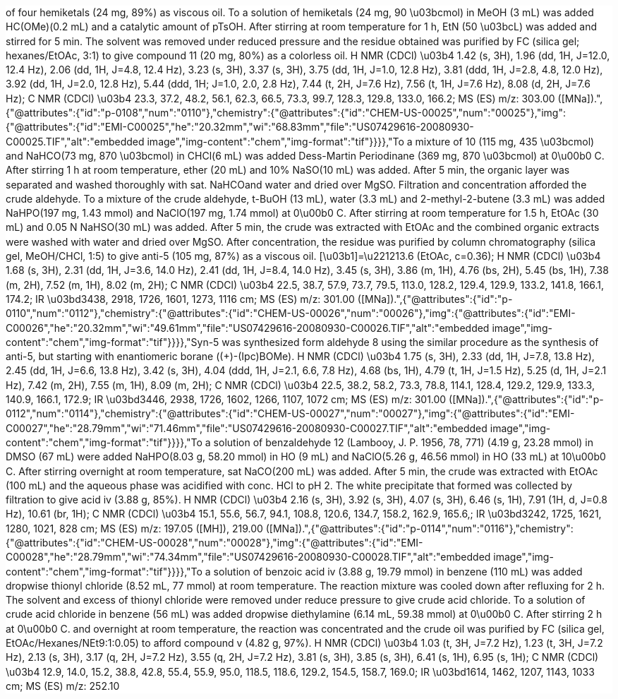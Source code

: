 of four hemiketals (24 mg, 89%) as viscous oil. To a solution of hemiketals (24 mg, 90 \u03bcmol) in MeOH (3 mL) was added HC(OMe)(0.2 mL) and a catalytic amount of pTsOH. After stirring at room temperature for 1 h, EtN (50 \u03bcL) was added and stirred for 5 min. The solvent was removed under reduced pressure and the residue obtained was purified by FC (silica gel; hexanes\/EtOAc, 3:1) to give compound 11 (20 mg, 80%) as a colorless oil. H NMR (CDCl) \u03b4 1.42 (s, 3H), 1.96 (dd, 1H, J=12.0, 12.4 Hz), 2.06 (dd, 1H, J=4.8, 12.4 Hz), 3.23 (s, 3H), 3.37 (s, 3H), 3.75 (dd, 1H, J=1.0, 12.8 Hz), 3.81 (ddd, 1H, J=2.8, 4.8, 12.0 Hz), 3.92 (dd, 1H, J=2.0, 12.8 Hz), 5.44 (ddd, 1H; J=1.0, 2.0, 2.8 Hz), 7.44 (t, 2H, J=7.6 Hz), 7.56 (t, 1H, J=7.6 Hz), 8.08 (d, 2H, J=7.6 Hz); C NMR (CDCl) \u03b4 23.3, 37.2, 48.2, 56.1, 62.3, 66.5, 73.3, 99.7, 128.3, 129.8, 133.0, 166.2; MS (ES) m\/z: 303.00 ([MNa]).",{"@attributes":{"id":"p-0108","num":"0110"},"chemistry":{"@attributes":{"id":"CHEM-US-00025","num":"00025"},"img":{"@attributes":{"id":"EMI-C00025","he":"20.32mm","wi":"68.83mm","file":"US07429616-20080930-C00025.TIF","alt":"embedded image","img-content":"chem","img-format":"tif"}}}},"To a mixture of 10 (115 mg, 435 \u03bcmol) and NaHCO(73 mg, 870 \u03bcmol) in CHCl(6 mL) was added Dess-Martin Periodinane (369 mg, 870 \u03bcmol) at 0\u00b0 C. After stirring 1 h at room temperature, ether (20 mL) and 10% NaSO(10 mL) was added. After 5 min, the organic layer was separated and washed thoroughly with sat. NaHCOand water and dried over MgSO. Filtration and concentration afforded the crude aldehyde. To a mixture of the crude aldehyde, t-BuOH (13 mL), water (3.3 mL) and 2-methyl-2-butene (3.3 mL) was added NaHPO(197 mg, 1.43 mmol) and NaClO(197 mg, 1.74 mmol) at 0\u00b0 C. After stirring at room temperature for 1.5 h, EtOAc (30 mL) and 0.05 N NaHSO(30 mL) was added. After 5 min, the crude was extracted with EtOAc and the combined organic extracts were washed with water and dried over MgSO. After concentration, the residue was purified by column chromatography (silica gel, MeOH\/CHCl, 1:5) to give anti-5 (105 mg, 87%) as a viscous oil. [\u03b1]=\u221213.6 (EtOAc, c=0.36); H NMR (CDCl) \u03b4 1.68 (s, 3H), 2.31 (dd, 1H, J=3.6, 14.0 Hz), 2.41 (dd, 1H, J=8.4, 14.0 Hz), 3.45 (s, 3H), 3.86 (m, 1H), 4.76 (bs, 2H), 5.45 (bs, 1H), 7.38 (m, 2H), 7.52 (m, 1H), 8.02 (m, 2H); C NMR (CDCl) \u03b4 22.5, 38.7, 57.9, 73.7, 79.5, 113.0, 128.2, 129.4, 129.9, 133.2, 141.8, 166.1, 174.2; IR \u03bd3438, 2918, 1726, 1601, 1273, 1116 cm; MS (ES) m\/z: 301.00 ([MNa]).",{"@attributes":{"id":"p-0110","num":"0112"},"chemistry":{"@attributes":{"id":"CHEM-US-00026","num":"00026"},"img":{"@attributes":{"id":"EMI-C00026","he":"20.32mm","wi":"49.61mm","file":"US07429616-20080930-C00026.TIF","alt":"embedded image","img-content":"chem","img-format":"tif"}}}},"Syn-5 was synthesized form aldehyde 8 using the similar procedure as the synthesis of anti-5, but starting with enantiomeric borane ((+)-(Ipc)BOMe). H NMR (CDCl) \u03b4 1.75 (s, 3H), 2.33 (dd, 1H, J=7.8, 13.8 Hz), 2.45 (dd, 1H, J=6.6, 13.8 Hz), 3.42 (s, 3H), 4.04 (ddd, 1H, J=2.1, 6.6, 7.8 Hz), 4.68 (bs, 1H), 4.79 (t, 1H, J=1.5 Hz), 5.25 (d, 1H, J=2.1 Hz), 7.42 (m, 2H), 7.55 (m, 1H), 8.09 (m, 2H); C NMR (CDCl) \u03b4 22.5, 38.2, 58.2, 73.3, 78.8, 114.1, 128.4, 129.2, 129.9, 133.3, 140.9, 166.1, 172.9; IR \u03bd3446, 2938, 1726, 1602, 1266, 1107, 1072 cm; MS (ES) m\/z: 301.00 ([MNa]).",{"@attributes":{"id":"p-0112","num":"0114"},"chemistry":{"@attributes":{"id":"CHEM-US-00027","num":"00027"},"img":{"@attributes":{"id":"EMI-C00027","he":"28.79mm","wi":"71.46mm","file":"US07429616-20080930-C00027.TIF","alt":"embedded image","img-content":"chem","img-format":"tif"}}}},"To a solution of benzaldehyde 12 (Lambooy, J. P. 1956, 78, 771) (4.19 g, 23.28 mmol) in DMSO (67 mL) were added NaHPO(8.03 g, 58.20 mmol) in HO (9 mL) and NaClO(5.26 g, 46.56 mmol) in HO (33 mL) at 10\u00b0 C. After stirring overnight at room temperature, sat NaCO(200 mL) was added. After 5 min, the crude was extracted with EtOAc (100 mL) and the aqueous phase was acidified with conc. HCl to pH 2. The white precipitate that formed was collected by filtration to give acid iv (3.88 g, 85%). H NMR (CDCl) \u03b4 2.16 (s, 3H), 3.92 (s, 3H), 4.07 (s, 3H), 6.46 (s, 1H), 7.91 (1H, d, J=0.8 Hz), 10.61 (br, 1H); C NMR (CDCl) \u03b4 15.1, 55.6, 56.7, 94.1, 108.8, 120.6, 134.7, 158.2, 162.9, 165.6,; IR \u03bd3242, 1725, 1621, 1280, 1021, 828 cm; MS (ES) m\/z: 197.05 ([MH]), 219.00 ([MNa]).",{"@attributes":{"id":"p-0114","num":"0116"},"chemistry":{"@attributes":{"id":"CHEM-US-00028","num":"00028"},"img":{"@attributes":{"id":"EMI-C00028","he":"28.79mm","wi":"74.34mm","file":"US07429616-20080930-C00028.TIF","alt":"embedded image","img-content":"chem","img-format":"tif"}}}},"To a solution of benzoic acid iv (3.88 g, 19.79 mmol) in benzene (110 mL) was added dropwise thionyl chloride (8.52 mL, 77 mmol) at room temperature. The reaction mixture was cooled down after refluxing for 2 h. The solvent and excess of thionyl chloride were removed under reduce pressure to give crude acid chloride. To a solution of crude acid chloride in benzene (56 mL) was added dropwise diethylamine (6.14 mL, 59.38 mmol) at 0\u00b0 C. After stirring 2 h at 0\u00b0 C. and overnight at room temperature, the reaction was concentrated and the crude oil was purified by FC (silica gel, EtOAc\/Hexanes\/NEt9:1:0.05) to afford compound v (4.82 g, 97%). H NMR (CDCl) \u03b4 1.03 (t, 3H, J=7.2 Hz), 1.23 (t, 3H, J=7.2 Hz), 2.13 (s, 3H), 3.17 (q, 2H, J=7.2 Hz), 3.55 (q, 2H, J=7.2 Hz), 3.81 (s, 3H), 3.85 (s, 3H), 6.41 (s, 1H), 6.95 (s, 1H); C NMR (CDCl) \u03b4 12.9, 14.0, 15.2, 38.8, 42.8, 55.4, 55.9, 95.0, 118.5, 118.6, 129.2, 154.5, 158.7, 169.0; IR \u03bd1614, 1462, 1207, 1143, 1033 cm; MS (ES) m\/z: 252.10